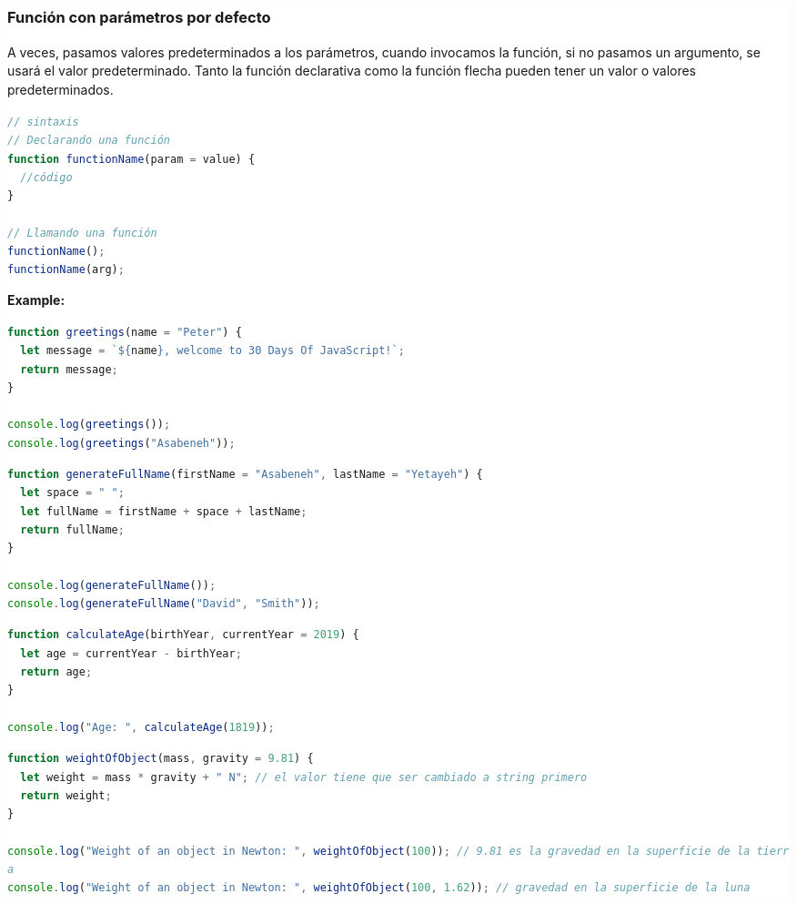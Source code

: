### Función con parámetros por defecto

A veces, pasamos valores predeterminados a los parámetros, cuando invocamos la función, si no pasamos un argumento, se usará el valor predeterminado. Tanto la función declarativa como la función flecha pueden tener un valor o valores predeterminados.

```js
// sintaxis
// Declarando una función
function functionName(param = value) {
  //código
}

// Llamando una función
functionName();
functionName(arg);
```

**Example:**

```js
function greetings(name = "Peter") {
  let message = `${name}, welcome to 30 Days Of JavaScript!`;
  return message;
}

console.log(greetings());
console.log(greetings("Asabeneh"));
```

```js
function generateFullName(firstName = "Asabeneh", lastName = "Yetayeh") {
  let space = " ";
  let fullName = firstName + space + lastName;
  return fullName;
}

console.log(generateFullName());
console.log(generateFullName("David", "Smith"));
```

```js
function calculateAge(birthYear, currentYear = 2019) {
  let age = currentYear - birthYear;
  return age;
}

console.log("Age: ", calculateAge(1819));
```

```js
function weightOfObject(mass, gravity = 9.81) {
  let weight = mass * gravity + " N"; // el valor tiene que ser cambiado a string primero
  return weight;
}

console.log("Weight of an object in Newton: ", weightOfObject(100)); // 9.81 es la gravedad en la superficie de la tierra
console.log("Weight of an object in Newton: ", weightOfObject(100, 1.62)); // gravedad en la superficie de la luna
```

